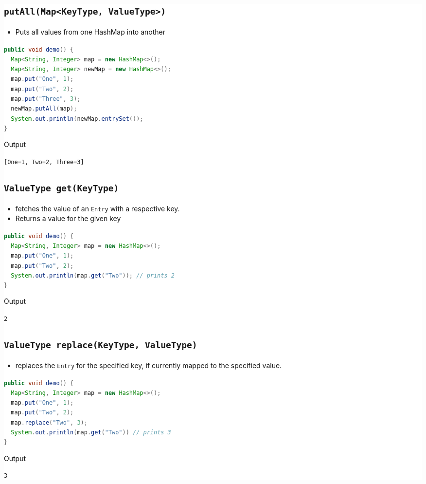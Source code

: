 
## `putAll(Map<KeyType, ValueType>)`
* Puts all values from one HashMap into another


```java
public void demo() {
  Map<String, Integer> map = new HashMap<>();
  Map<String, Integer> newMap = new HashMap<>();
  map.put("One", 1);
  map.put("Two", 2);
  map.put("Three", 3);
  newMap.putAll(map);
  System.out.println(newMap.entrySet());
}
```

Output
```
[One=1, Two=2, Three=3]
```

## `ValueType get(KeyType)`
  * fetches the value of an `Entry` with a respective key.
  * Returns a value for the given key

```java
public void demo() {
  Map<String, Integer> map = new HashMap<>();
  map.put("One", 1);
  map.put("Two", 2);
  System.out.println(map.get("Two")); // prints 2
}
```

Output
```
2
```

## `ValueType replace(KeyType, ValueType)`

  * replaces the `Entry` for the specified key, if currently mapped to the specified value.

```java
public void demo() {
  Map<String, Integer> map = new HashMap<>();
  map.put("One", 1);
  map.put("Two", 2);
  map.replace("Two", 3);
  System.out.println(map.get("Two")) // prints 3
}
```

Output
```
3
```

